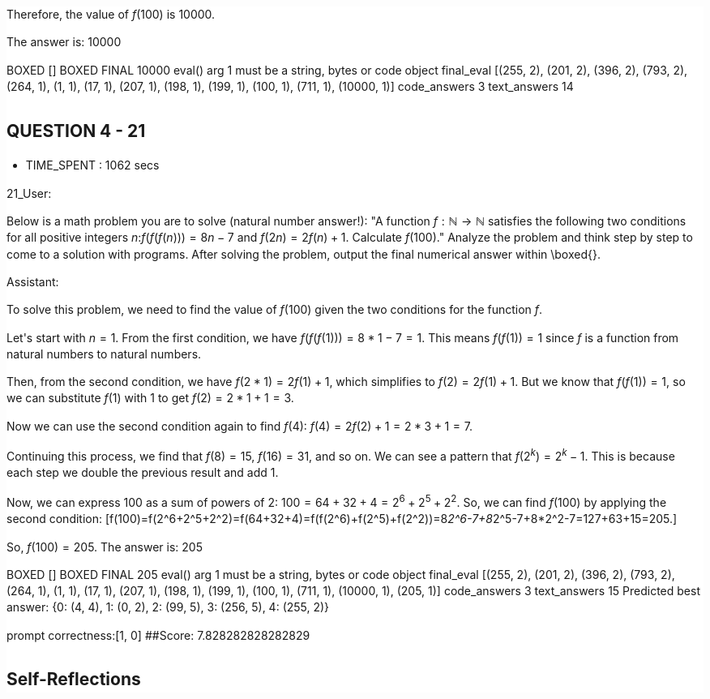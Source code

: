 Therefore, the value of $f(100)$ is $10000$.

The answer is: $10000$

BOXED []
BOXED FINAL 10000
eval() arg 1 must be a string, bytes or code object final_eval
[(255, 2), (201, 2), (396, 2), (793, 2), (264, 1), (1, 1), (17, 1), (207, 1), (198, 1), (199, 1), (100, 1), (711, 1), (10000, 1)]
code_answers 3 text_answers 14



## QUESTION 4 - 21 
- TIME_SPENT : 1062 secs

21_User:

Below is a math problem you are to solve (natural number answer!):
"A function $f: \mathbb N \to \mathbb N$ satisfies the following two conditions for all positive integers $n$:$f(f(f(n)))=8n-7$ and $f(2n)=2f(n)+1$. Calculate $f(100)$."
Analyze the problem and think step by step to come to a solution with programs. After solving the problem, output the final numerical answer within \boxed{}.

Assistant:

 To solve this problem, we need to find the value of $f(100)$ given the two conditions for the function $f$. 

Let's start with $n=1$. From the first condition, we have $f(f(f(1)))=8*1-7=1$. This means $f(f(1))=1$ since $f$ is a function from natural numbers to natural numbers.

Then, from the second condition, we have $f(2*1)=2f(1)+1$, which simplifies to $f(2)=2f(1)+1$. But we know that $f(f(1))=1$, so we can substitute $f(1)$ with $1$ to get $f(2)=2*1+1=3$.

Now we can use the second condition again to find $f(4)$: $f(4)=2f(2)+1=2*3+1=7$.

Continuing this process, we find that $f(8)=15$, $f(16)=31$, and so on. We can see a pattern that $f(2^k)=2^k-1$. This is because each step we double the previous result and add 1.

Now, we can express $100$ as a sum of powers of $2$: $100=64+32+4=2^6+2^5+2^2$. So, we can find $f(100)$ by applying the second condition:
\[f(100)=f(2^6+2^5+2^2)=f(64+32+4)=f(f(2^6)+f(2^5)+f(2^2))=8*2^6-7+8*2^5-7+8*2^2-7=127+63+15=205.\]

So, $f(100)=205$. The answer is: $205$

BOXED []
BOXED FINAL 205
eval() arg 1 must be a string, bytes or code object final_eval
[(255, 2), (201, 2), (396, 2), (793, 2), (264, 1), (1, 1), (17, 1), (207, 1), (198, 1), (199, 1), (100, 1), (711, 1), (10000, 1), (205, 1)]
code_answers 3 text_answers 15
Predicted best answer: {0: (4, 4), 1: (0, 2), 2: (99, 5), 3: (256, 5), 4: (255, 2)}

prompt correctness:[1, 0]
##Score: 7.828282828282829

## Self-Reflections
